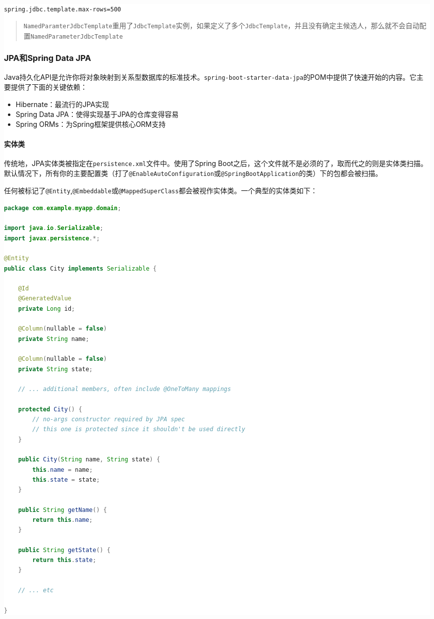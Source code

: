 ```properties
spring.jdbc.template.max-rows=500
```

> `NamedParamterJdbcTemplate`重用了`JdbcTemplate`实例，如果定义了多个`JdbcTemplate`，并且没有确定主候选人，那么就不会自动配置`NamedParameterJdbcTemplate`

### JPA和Spring Data JPA

Java持久化API是允许你将对象映射到关系型数据库的标准技术。`spring-boot-starter-data-jpa`的POM中提供了快速开始的内容。它主要提供了下面的关键依赖：

- Hibernate：最流行的JPA实现
- Spring Data JPA：使得实现基于JPA的仓库变得容易
- Spring ORMs：为Spring框架提供核心ORM支持

#### 实体类

传统地，JPA实体类被指定在`persistence.xml`文件中。使用了Spring Boot之后，这个文件就不是必须的了，取而代之的则是实体类扫描。默认情况下，所有你的主要配置类（打了`@EnableAutoConfiguration`或`@SpringBootApplication`的类）下的包都会被扫描。

任何被标记了`@Entity`,`@Embeddable`或`@MappedSuperClass`都会被视作实体类。一个典型的实体类如下：

```java
package com.example.myapp.domain;

import java.io.Serializable;
import javax.persistence.*;

@Entity
public class City implements Serializable {

	@Id
	@GeneratedValue
	private Long id;

	@Column(nullable = false)
	private String name;

	@Column(nullable = false)
	private String state;

	// ... additional members, often include @OneToMany mappings

	protected City() {
		// no-args constructor required by JPA spec
		// this one is protected since it shouldn't be used directly
	}

	public City(String name, String state) {
		this.name = name;
		this.state = state;
	}

	public String getName() {
		return this.name;
	}

	public String getState() {
		return this.state;
	}

	// ... etc

}
```

